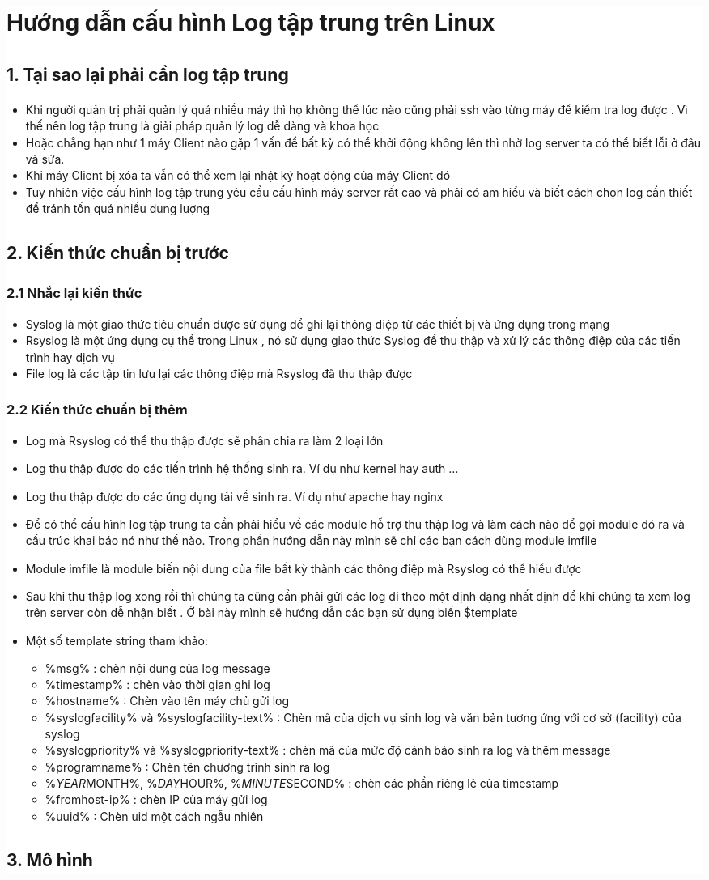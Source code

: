 # Hướng dẫn cấu hình Log tập trung trên Linux
## 1. Tại sao lại phải cần log tập trung

- Khi người quản trị phải quản lý quá nhiều máy thì họ không thể lúc nào cũng phải ssh vào từng máy để kiểm tra log được . Vì thế nên log tập trung là giải pháp quản lý log dễ dàng và khoa học
- Hoặc chẳng hạn như 1 máy Client nào gặp 1 vấn đề bất kỳ có thể khởi động không lên thì nhờ log server ta có thể biết lỗi ở đâu và sửa.
- Khi máy Client bị xóa ta vẫn có thể xem lại nhật ký hoạt động của máy Client đó
- Tuy nhiên việc cấu hình log tập trung yêu cầu cấu hình máy server rất cao và phải có am hiểu và biết cách chọn log cần thiết để tránh tốn quá nhiều dung lượng
## 2. Kiến thức chuẩn bị trước 

### 2.1 Nhắc lại kiến thức
- Syslog là một giao thức tiêu chuẩn được sử dụng để ghi lại thông điệp từ các thiết bị và ứng dụng trong mạng
- Rsyslog là một ứng dụng cụ thể trong Linux , nó sử dụng giao thức Syslog để thu thập và xử lý các thông điệp của các tiến trình hay dịch vụ 
- File log là các tập tin lưu lại các thông điệp mà Rsyslog đã thu thập được 
### 2.2 Kiến thức chuẩn bị thêm
- Log mà Rsyslog có thể thu thập được sẽ phân chia ra làm 2 loại lớn
- Log thu thập được do các tiến trình hệ thống sinh ra. Ví dụ như kernel hay auth …
- Log thu thập được do các ứng dụng tải về sinh ra. Ví dụ như apache hay nginx

- Để có thể cấu hình log tập trung ta cần phải hiểu về các module hỗ trợ thu thập log và làm cách nào để gọi module đó ra và cấu trúc khai báo nó như thế nào. Trong phần hướng dẫn này mình sẽ chỉ các bạn cách dùng module imfile
- Module imfile là module biến nội dung của file bất kỳ thành các thông điệp mà Rsyslog có thể hiểu được

- Sau khi thu thập log xong rồi thì chúng ta cũng cần phải gửi các log đi theo một định dạng nhất định để khi chúng ta xem log trên server còn dễ nhận biết . Ở bài này mình sẽ hướng dẫn các bạn sử dụng biến $template
- Một số template string tham khảo:
  - %msg% : chèn nội dung của log message
  - %timestamp% : chèn vào thời gian ghi log
  - %hostname% : Chèn vào tên máy chủ gửi log
  - %syslogfacility% và %syslogfacility-text% : Chèn mã của dịch vụ sinh log và văn bản tương ứng với cơ sở (facility) của syslog
  - %syslogpriority% và %syslogpriority-text% : chèn mã của mức độ cảnh báo sinh ra log và thêm message
  - %programname% : Chèn tên chương trình sinh ra log
  - %$YEAR%, %$MONTH%, %$DAY%, %$HOUR%, %$MINUTE%, %$SECOND% : chèn các phần riêng lẻ của timestamp
  - %fromhost-ip% : chèn IP của máy gửi log
  - %uuid% : Chèn uid một cách ngẫu nhiên
## 3. Mô hình